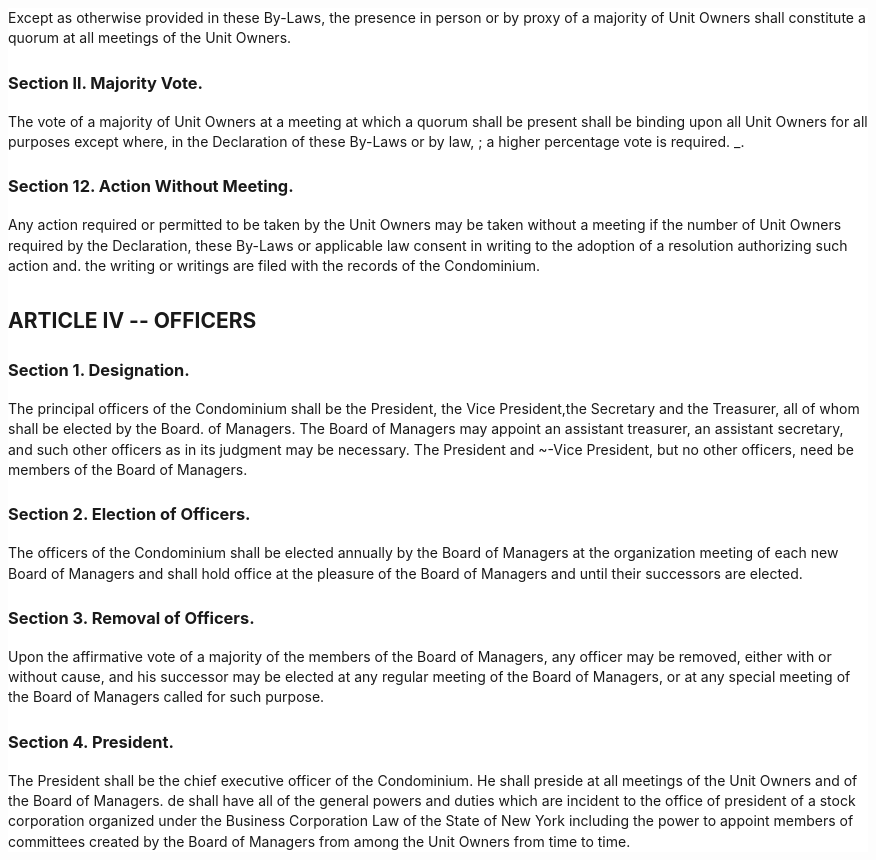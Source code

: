 Except as otherwise provided in these By-Laws, the presence 
in person or by proxy of a majority of Unit Owners shall constitute a quorum at 
all meetings of the Unit Owners.

### Section ll. Majority Vote.

The vote of a majority of Unit Owners at a meeting at 
which a quorum shall be present shall be binding upon all Unit Owners for all 
purposes except where, in the Declaration of these By-Laws or by law, ; a higher 
percentage vote is required. _.

### Section 12. Action Without Meeting.

Any action required or permitted to be taken 
by the Unit Owners may be taken without a meeting if the number of Unit Owners 
required by the Declaration, these By-Laws or applicable law consent in writing 
to the adoption of a resolution authorizing such action and. the writing or 
writings are filed with the records of the Condominium.

## ARTICLE IV -- OFFICERS

### Section 1. Designation.

The principal officers of the Condominium shall be the 
President, the Vice President,the Secretary and the Treasurer, all of whom shall 
be elected by the Board. of Managers. The Board of Managers may appoint an 
assistant treasurer, an assistant secretary, and such other officers as in its 
judgment may be necessary. The President and ~-Vice President, but no other 
officers, need be members of the Board of Managers.

### Section 2. Election of Officers.

The officers of the Condominium shall be 
elected annually by the Board of Managers at the organization meeting of each 
new Board of Managers and shall hold office at the pleasure of the Board of 
Managers and until their successors are elected.

### Section 3. Removal of Officers.

Upon the affirmative vote of a majority of the 
members of the Board of Managers, any officer may be removed, either with or 
without cause, and his successor may be elected at any regular meeting of the 
Board of Managers, or at any special meeting of the Board of Managers called for 
such purpose.

### Section 4. President.

The President shall be the chief executive officer of the 
Condominium. He shall preside at all meetings of the Unit Owners and of the 
Board of Managers. de shall have all of the general powers and duties which are 
incident to the office of president of a stock corporation organized under the 
Business Corporation Law of the State of New York including the power to appoint 
members of committees created by the Board of Managers from among the Unit 
Owners from time to time.
